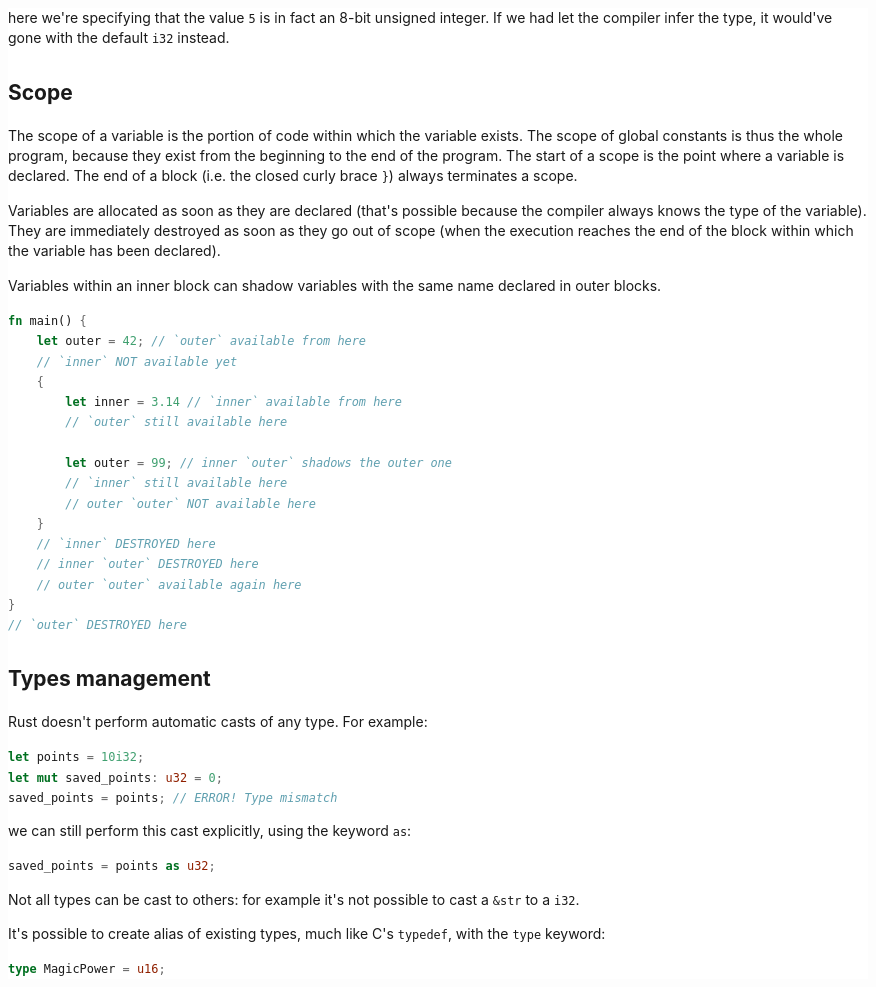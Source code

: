 here we're specifying that the value `5` is in fact an 8-bit unsigned integer. If we had let the compiler infer the type, it would've gone with the default `i32` instead.


## Scope

The scope of a variable is the portion of code within which the variable exists. The scope of global constants is thus the whole program, because they exist from the beginning to the end of the program. The start of a scope is the point where a variable is declared. The end of a block (i.e. the closed curly brace `}`) always terminates a scope.

Variables are allocated as soon as they are declared (that's possible because the compiler always knows the type of the variable). They are immediately destroyed as soon as they go out of scope (when the execution reaches the end of the block within which the variable has been declared).

Variables within an inner block can shadow variables with the same name declared in outer blocks.
```rust
fn main() {
	let outer = 42; // `outer` available from here
	// `inner` NOT available yet
	{
		let inner = 3.14 // `inner` available from here
		// `outer` still available here

		let outer = 99; // inner `outer` shadows the outer one
		// `inner` still available here
		// outer `outer` NOT available here
	}
	// `inner` DESTROYED here
	// inner `outer` DESTROYED here
	// outer `outer` available again here
}
// `outer` DESTROYED here
```


## Types management

Rust doesn't perform automatic casts of any type. For example:
```rust
let points = 10i32;
let mut saved_points: u32 = 0;
saved_points = points; // ERROR! Type mismatch
```

we can still perform this cast explicitly, using the keyword `as`:
```rust
saved_points = points as u32;
```

Not all types can be cast to others: for example it's not possible to cast a `&str` to a `i32`.

It's possible to create alias of existing types, much like C's `typedef`, with the `type` keyword:
```rust
type MagicPower = u16;
```
